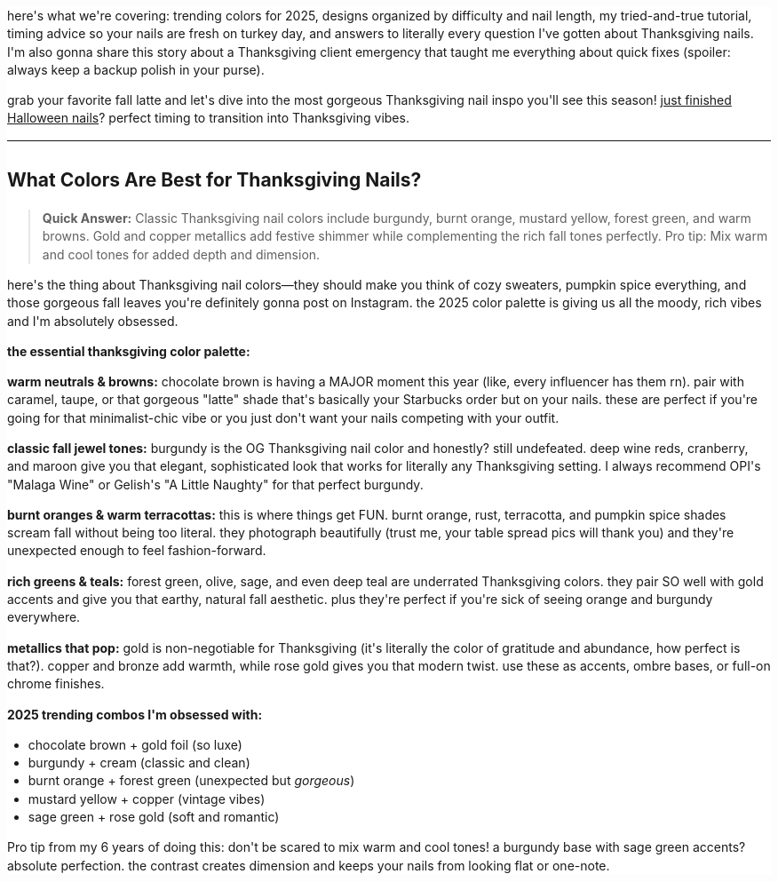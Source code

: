 here's what we're covering: trending colors for 2025, designs organized by difficulty and nail length, my tried-and-true tutorial, timing advice so your nails are fresh on turkey day, and answers to literally every question I've gotten about Thanksgiving nails. I'm also gonna share this story about a Thanksgiving client emergency that taught me everything about quick fixes (spoiler: always keep a backup polish in your purse).

grab your favorite fall latte and let's dive into the most gorgeous Thanksgiving nail inspo you'll see this season! <a href='/blog/halloween-nail-ideas-2025' class='text-blue-600 hover:text-blue-800 underline'>just finished Halloween nails</a>? perfect timing to transition into Thanksgiving vibes.

---

## What Colors Are Best for Thanksgiving Nails?

> **Quick Answer:** Classic Thanksgiving nail colors include burgundy, burnt orange, mustard yellow, forest green, and warm browns. Gold and copper metallics add festive shimmer while complementing the rich fall tones perfectly. Pro tip: Mix warm and cool tones for added depth and dimension.

here's the thing about Thanksgiving nail colors—they should make you think of cozy sweaters, pumpkin spice everything, and those gorgeous fall leaves you're definitely gonna post on Instagram. the 2025 color palette is giving us all the moody, rich vibes and I'm absolutely obsessed.

**the essential thanksgiving color palette:**

**warm neutrals & browns:** chocolate brown is having a MAJOR moment this year (like, every influencer has them rn). pair with caramel, taupe, or that gorgeous "latte" shade that's basically your Starbucks order but on your nails. these are perfect if you're going for that minimalist-chic vibe or you just don't want your nails competing with your outfit.

**classic fall jewel tones:** burgundy is the OG Thanksgiving nail color and honestly? still undefeated. deep wine reds, cranberry, and maroon give you that elegant, sophisticated look that works for literally any Thanksgiving setting. I always recommend OPI's "Malaga Wine" or Gelish's "A Little Naughty" for that perfect burgundy.

**burnt oranges & warm terracottas:** this is where things get FUN. burnt orange, rust, terracotta, and pumpkin spice shades scream fall without being too literal. they photograph beautifully (trust me, your table spread pics will thank you) and they're unexpected enough to feel fashion-forward.

**rich greens & teals:** forest green, olive, sage, and even deep teal are underrated Thanksgiving colors. they pair SO well with gold accents and give you that earthy, natural fall aesthetic. plus they're perfect if you're sick of seeing orange and burgundy everywhere.

**metallics that pop:** gold is non-negotiable for Thanksgiving (it's literally the color of gratitude and abundance, how perfect is that?). copper and bronze add warmth, while rose gold gives you that modern twist. use these as accents, ombre bases, or full-on chrome finishes.

**2025 trending combos I'm obsessed with:**
- chocolate brown + gold foil (so luxe)
- burgundy + cream (classic and clean)
- burnt orange + forest green (unexpected but *gorgeous*)
- mustard yellow + copper (vintage vibes)
- sage green + rose gold (soft and romantic)

Pro tip from my 6 years of doing this: don't be scared to mix warm and cool tones! a burgundy base with sage green accents? absolute perfection. the contrast creates dimension and keeps your nails from looking flat or one-note.
